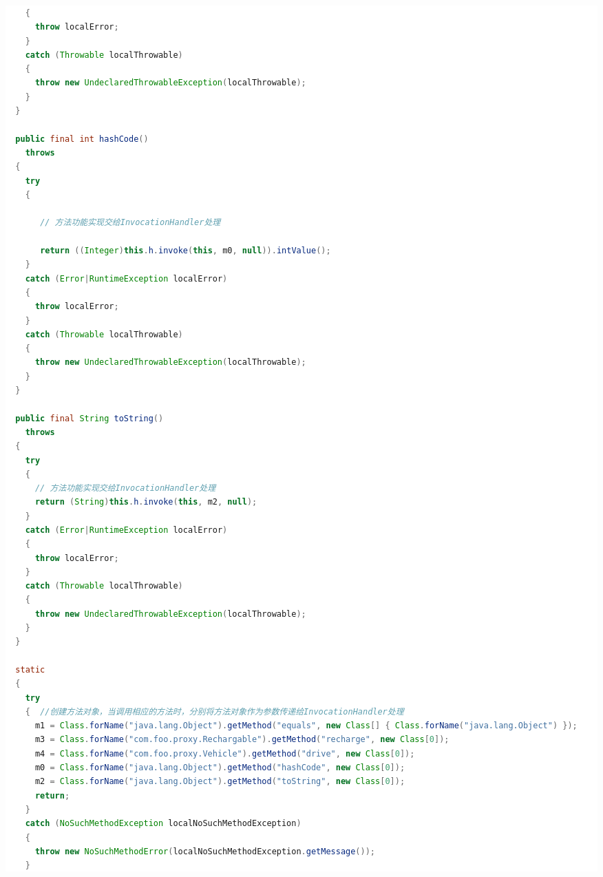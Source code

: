 ```java
    {
      throw localError;
    }
    catch (Throwable localThrowable)
    {
      throw new UndeclaredThrowableException(localThrowable);
    }
  }
 
  public final int hashCode()
    throws 
  {
    try
    {
 
       // 方法功能实现交给InvocationHandler处理
 
       return ((Integer)this.h.invoke(this, m0, null)).intValue();
    }
    catch (Error|RuntimeException localError)
    {
      throw localError;
    }
    catch (Throwable localThrowable)
    {
      throw new UndeclaredThrowableException(localThrowable);
    }
  }
 
  public final String toString()
    throws 
  {
    try
    {
      // 方法功能实现交给InvocationHandler处理
      return (String)this.h.invoke(this, m2, null);
    }
    catch (Error|RuntimeException localError)
    {
      throw localError;
    }
    catch (Throwable localThrowable)
    {
      throw new UndeclaredThrowableException(localThrowable);
    }
  }
 
  static
  {
    try
    {  //创建方法对象，当调用相应的方法时，分别将方法对象作为参数传递给InvocationHandler处理
      m1 = Class.forName("java.lang.Object").getMethod("equals", new Class[] { Class.forName("java.lang.Object") });
      m3 = Class.forName("com.foo.proxy.Rechargable").getMethod("recharge", new Class[0]);
      m4 = Class.forName("com.foo.proxy.Vehicle").getMethod("drive", new Class[0]);
      m0 = Class.forName("java.lang.Object").getMethod("hashCode", new Class[0]);
      m2 = Class.forName("java.lang.Object").getMethod("toString", new Class[0]);
      return;
    }
    catch (NoSuchMethodException localNoSuchMethodException)
    {
      throw new NoSuchMethodError(localNoSuchMethodException.getMessage());
    }
```